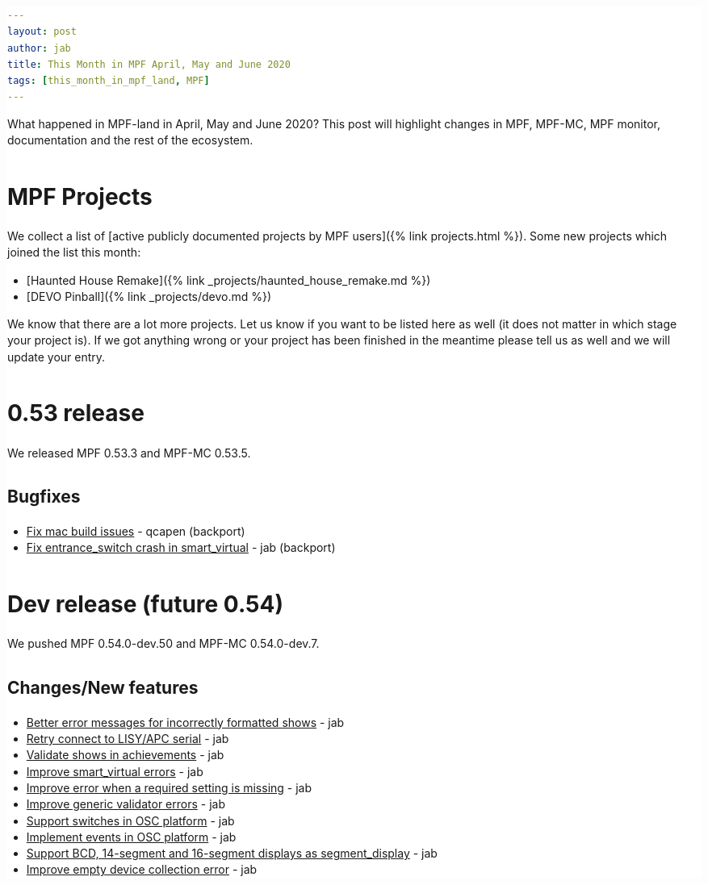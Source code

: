 ```yaml
---
layout: post
author: jab
title: This Month in MPF April, May and June 2020
tags: [this_month_in_mpf_land, MPF]
---
```

What happened in MPF-land in April, May and June 2020?
This post will highlight changes in MPF, MPF-MC, MPF monitor, documentation
and the rest of the ecosystem.

# MPF Projects

We collect a list of [active publicly documented projects by MPF users]({% link projects.html %}).
Some new projects which joined the list this month:

* [Haunted House Remake]({% link _projects/haunted_house_remake.md %})
* [DEVO Pinball]({% link _projects/devo.md %})

We know that there are a lot more projects.
Let us know if you want to be listed here as well (it does not matter in which
stage your project is).
If we got anything wrong or your project has been finished in the meantime
please tell us as well and we will update your entry.

# 0.53 release

We released MPF 0.53.3 and MPF-MC 0.53.5.

## Bugfixes

* [Fix mac build issues](a5cca967c83c035da325fc35b2175f55d3b4d689) - qcapen (backport)
* [Fix entrance_switch crash in smart_virtual](d83b83e3fd38b21eb8705e75921eda11d2db5761) - jab (backport)

# Dev release (future 0.54)

We pushed MPF 0.54.0-dev.50 and MPF-MC 0.54.0-dev.7.

## Changes/New features

* [Better error messages for incorrectly formatted shows](https://github.com/missionpinball/mpf/commit/6c4878cfa4fc3b56c3eb68e04137a881b259a450) - jab
* [Retry connect to LISY/APC serial](https://github.com/missionpinball/mpf/commit/b5549ca2084734abc47c310ae3965106160e7129) - jab
* [Validate shows in achievements](https://github.com/missionpinball/mpf/commit/e89e71d18968f6f744c633b9ceb261a46d03bd42) - jab
* [Improve smart_virtual errors](https://github.com/missionpinball/mpf/commit/cfb5467351f7ad2880a6560f8828a08ef67169af) - jab
* [Improve error when a required setting is missing](https://github.com/missionpinball/mpf/commit/4d95608d06091909c0fbbf9f1da2c40659756958) - jab
* [Improve generic validator errors](https://github.com/missionpinball/mpf/commit/27d337f67adaac2a15d7d6409770c11507aab4fd) - jab
* [Support switches in OSC platform](https://github.com/missionpinball/mpf/commit/723de4b177de3fb9ff2fc2768108668a555c25df) - jab
* [Implement events in OSC platform](https://github.com/missionpinball/mpf/commit/c19b087764592b7d342ec4d49bb792c359f8a49c) - jab
* [Support BCD, 14-segment and 16-segment displays as segment_display](https://github.com/missionpinball/mpf/commit/22827621831d34dc9397ebdc0898602d8f698b73) - jab
* [Improve empty device collection error](https://github.com/missionpinball/mpf/commit/5a6ae34d4763bcb3e4bbc82f764f9f3787bcb677) - jab